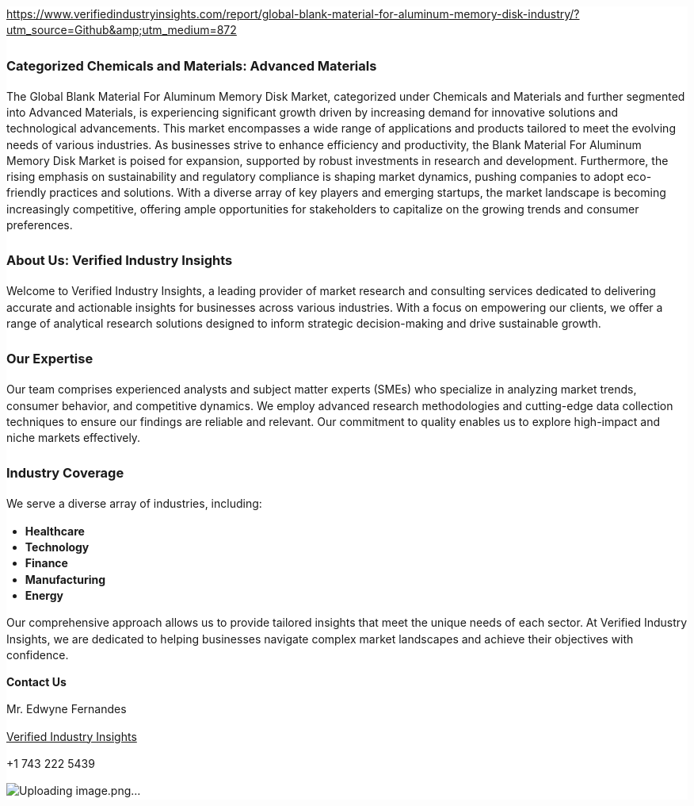 </strong><a href="https://www.verifiedindustryinsights.com/report/global-blank-material-for-aluminum-memory-disk-industry/?utm_source=Github&amp;utm_medium=872">https://www.verifiedindustryinsights.com/report/global-blank-material-for-aluminum-memory-disk-industry/?utm_source=Github&amp;utm_medium=872</a>&nbsp;</p><h3>Categorized Chemicals and Materials: Advanced Materials </h3><p>The Global Blank Material For Aluminum Memory Disk Market, categorized under Chemicals and Materials and further segmented into Advanced Materials, is experiencing significant growth driven by increasing demand for innovative solutions and technological advancements. This market encompasses a wide range of applications and products tailored to meet the evolving needs of various industries. As businesses strive to enhance efficiency and productivity, the Blank Material For Aluminum Memory Disk Market is poised for expansion, supported by robust investments in research and development. Furthermore, the rising emphasis on sustainability and regulatory compliance is shaping market dynamics, pushing companies to adopt eco-friendly practices and solutions. With a diverse array of key players and emerging startups, the market landscape is becoming increasingly competitive, offering ample opportunities for stakeholders to capitalize on the growing trends and consumer preferences.</p><h3>About Us: Verified Industry Insights</h3><p>Welcome to Verified Industry Insights, a leading provider of market research and consulting services dedicated to delivering accurate and actionable insights for businesses across various industries. With a focus on empowering our clients, we offer a range of analytical research solutions designed to inform strategic decision-making and drive sustainable growth.</p><h3>Our Expertise</h3><p>Our team comprises experienced analysts and subject matter experts (SMEs) who specialize in analyzing market trends, consumer behavior, and competitive dynamics. We employ advanced research methodologies and cutting-edge data collection techniques to ensure our findings are reliable and relevant. Our commitment to quality enables us to explore high-impact and niche markets effectively.</p><h3>Industry Coverage</h3><p>We serve a diverse array of industries, including:</p><ul><li><strong>Healthcare</strong></li><li><strong>Technology</strong></li><li><strong>Finance</strong></li><li><strong>Manufacturing</strong></li><li><strong>Energy</strong></li></ul><p>Our comprehensive approach allows us to provide tailored insights that meet the unique needs of each sector. At Verified Industry Insights, we are dedicated to helping businesses navigate complex market landscapes and achieve their objectives with confidence.</p><p><strong>Contact Us</strong></p><p>Mr. Edwyne Fernandes</p><p><a href="https://www.verifiedindustryinsights.com/">Verified Industry Insights</a></p><p>+1 743 222 5439</p>
![Uploading image.png…]()
